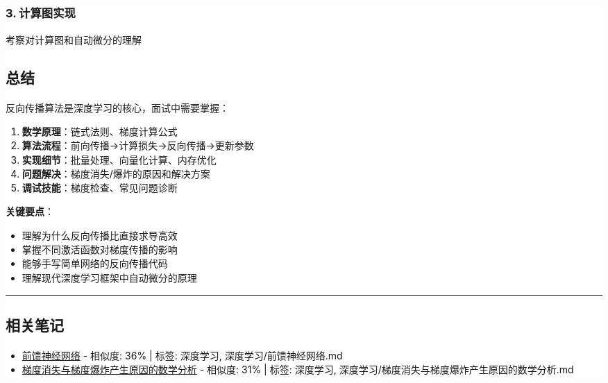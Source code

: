 ### 3. 计算图实现
考察对计算图和自动微分的理解

## 总结

反向传播算法是深度学习的核心，面试中需要掌握：

1. **数学原理**：链式法则、梯度计算公式
2. **算法流程**：前向传播→计算损失→反向传播→更新参数  
3. **实现细节**：批量处理、向量化计算、内存优化
4. **问题解决**：梯度消失/爆炸的原因和解决方案
5. **调试技能**：梯度检查、常见问题诊断

**关键要点**：
- 理解为什么反向传播比直接求导高效
- 掌握不同激活函数对梯度传播的影响
- 能够手写简单网络的反向传播代码
- 理解现代深度学习框架中自动微分的原理

---

## 相关笔记


- [前馈神经网络](notes/深度学习/前馈神经网络.md) - 相似度: 36% | 标签: 深度学习, 深度学习/前馈神经网络.md
- [梯度消失与梯度爆炸产生原因的数学分析](notes/深度学习/梯度消失与梯度爆炸产生原因的数学分析.md) - 相似度: 31% | 标签: 深度学习, 深度学习/梯度消失与梯度爆炸产生原因的数学分析.md

